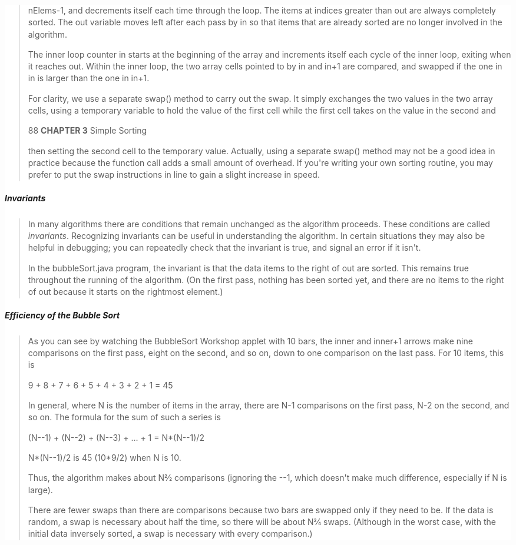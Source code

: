 > nElems-1, and decrements itself each time through the loop. The items
> at indices greater than out are always completely sorted. The out
> variable moves left after each pass by in so that items that are
> already sorted are no longer involved in the algorithm.
>
> The inner loop counter in starts at the beginning of the array and
> increments itself each cycle of the inner loop, exiting when it
> reaches out. Within the inner loop, the two array cells pointed to by
> in and in+1 are compared, and swapped if the one in in is larger than
> the one in in+1.
>
> For clarity, we use a separate swap() method to carry out the swap. It
> simply exchanges the two values in the two array cells, using a
> temporary variable to hold the value of the first cell while the first
> cell takes on the value in the second and
>
> 88 **CHAPTER 3** Simple Sorting
>
> then setting the second cell to the temporary value. Actually, using a
> separate swap() method may not be a good idea in practice because the
> function call adds a small amount of overhead. If you're writing your
> own sorting routine, you may prefer to put the swap instructions in
> line to gain a slight increase in speed.

##### Invariants

> In many algorithms there are conditions that remain unchanged as the
> algorithm proceeds. These conditions are called *invariants*.
> Recognizing invariants can be useful in understanding the algorithm.
> In certain situations they may also be helpful in debugging; you can
> repeatedly check that the invariant is true, and signal an error if it
> isn't.
>
> In the bubbleSort.java program, the invariant is that the data items
> to the right of out are sorted. This remains true throughout the
> running of the algorithm. (On the first pass, nothing has been sorted
> yet, and there are no items to the right of out because it starts on
> the rightmost element.)

##### Efficiency of the Bubble Sort

> As you can see by watching the BubbleSort Workshop applet with 10
> bars, the inner and inner+1 arrows make nine comparisons on the first
> pass, eight on the second, and so on, down to one comparison on the
> last pass. For 10 items, this is
>
> 9 + 8 + 7 + 6 + 5 + 4 + 3 + 2 + 1 = 45
>
> In general, where N is the number of items in the array, there are N-1
> comparisons on the first pass, N-2 on the second, and so on. The
> formula for the sum of such a series is
>
> (N--1) + (N--2) + (N--3) + \... + 1 = N\*(N--1)/2
>
> N\*(N--1)/2 is 45 (10\*9/2) when N is 10.
>
> Thus, the algorithm makes about N2⁄2 comparisons (ignoring the --1,
> which doesn't make much difference, especially if N is large).
>
> There are fewer swaps than there are comparisons because two bars are
> swapped only if they need to be. If the data is random, a swap is
> necessary about half the time, so there will be about N2⁄4 swaps.
> (Although in the worst case, with the initial data inversely sorted, a
> swap is necessary with every comparison.)
>